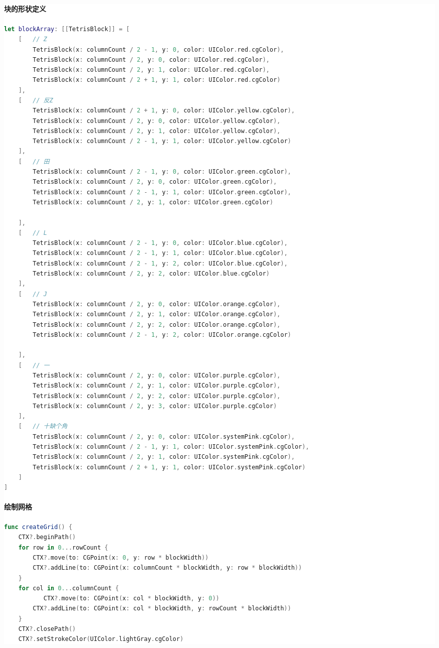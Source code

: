 #### 块的形状定义
```swift
let blockArray: [[TetrisBlock]] = [
    [   // Z
        TetrisBlock(x: columnCount / 2 - 1, y: 0, color: UIColor.red.cgColor),
        TetrisBlock(x: columnCount / 2, y: 0, color: UIColor.red.cgColor),
        TetrisBlock(x: columnCount / 2, y: 1, color: UIColor.red.cgColor),
        TetrisBlock(x: columnCount / 2 + 1, y: 1, color: UIColor.red.cgColor)
    ],
    [   // 反Z
        TetrisBlock(x: columnCount / 2 + 1, y: 0, color: UIColor.yellow.cgColor),
        TetrisBlock(x: columnCount / 2, y: 0, color: UIColor.yellow.cgColor),
        TetrisBlock(x: columnCount / 2, y: 1, color: UIColor.yellow.cgColor),
        TetrisBlock(x: columnCount / 2 - 1, y: 1, color: UIColor.yellow.cgColor)
    ],
    [   // 田
        TetrisBlock(x: columnCount / 2 - 1, y: 0, color: UIColor.green.cgColor),
        TetrisBlock(x: columnCount / 2, y: 0, color: UIColor.green.cgColor),
        TetrisBlock(x: columnCount / 2 - 1, y: 1, color: UIColor.green.cgColor),
        TetrisBlock(x: columnCount / 2, y: 1, color: UIColor.green.cgColor)
        
    ],
    [   // L
        TetrisBlock(x: columnCount / 2 - 1, y: 0, color: UIColor.blue.cgColor),
        TetrisBlock(x: columnCount / 2 - 1, y: 1, color: UIColor.blue.cgColor),
        TetrisBlock(x: columnCount / 2 - 1, y: 2, color: UIColor.blue.cgColor),
        TetrisBlock(x: columnCount / 2, y: 2, color: UIColor.blue.cgColor)
    ],
    [   // J
        TetrisBlock(x: columnCount / 2, y: 0, color: UIColor.orange.cgColor),
        TetrisBlock(x: columnCount / 2, y: 1, color: UIColor.orange.cgColor),
        TetrisBlock(x: columnCount / 2, y: 2, color: UIColor.orange.cgColor),
        TetrisBlock(x: columnCount / 2 - 1, y: 2, color: UIColor.orange.cgColor)
        
    ],
    [   // 一
        TetrisBlock(x: columnCount / 2, y: 0, color: UIColor.purple.cgColor),
        TetrisBlock(x: columnCount / 2, y: 1, color: UIColor.purple.cgColor),
        TetrisBlock(x: columnCount / 2, y: 2, color: UIColor.purple.cgColor),
        TetrisBlock(x: columnCount / 2, y: 3, color: UIColor.purple.cgColor)
    ],
    [   // 十缺个角
        TetrisBlock(x: columnCount / 2, y: 0, color: UIColor.systemPink.cgColor),
        TetrisBlock(x: columnCount / 2 - 1, y: 1, color: UIColor.systemPink.cgColor),
        TetrisBlock(x: columnCount / 2, y: 1, color: UIColor.systemPink.cgColor),
        TetrisBlock(x: columnCount / 2 + 1, y: 1, color: UIColor.systemPink.cgColor)
    ]
]
```

#### 绘制网格
```swift
func createGrid() {
    CTX?.beginPath()
    for row in 0...rowCount {
        CTX?.move(to: CGPoint(x: 0, y: row * blockWidth))
        CTX?.addLine(to: CGPoint(x: columnCount * blockWidth, y: row * blockWidth))
    }
    for col in 0...columnCount {
           CTX?.move(to: CGPoint(x: col * blockWidth, y: 0))
        CTX?.addLine(to: CGPoint(x: col * blockWidth, y: rowCount * blockWidth))
    }
    CTX?.closePath()
    CTX?.setStrokeColor(UIColor.lightGray.cgColor)
```